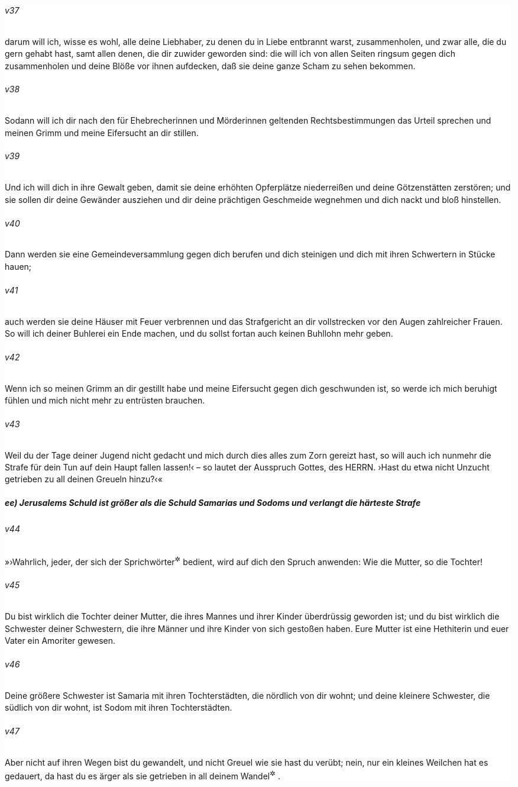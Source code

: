 ###### v37
darum will ich, wisse es wohl, alle deine Liebhaber, zu denen du in Liebe entbrannt warst, zusammenholen, und zwar alle, die du gern gehabt hast, samt allen denen, die dir zuwider geworden sind: die will ich von allen Seiten ringsum gegen dich zusammenholen und deine Blöße vor ihnen aufdecken, daß sie deine ganze Scham zu sehen bekommen.

###### v38
Sodann will ich dir nach den für Ehebrecherinnen und Mörderinnen geltenden Rechtsbestimmungen das Urteil sprechen und meinen Grimm und meine Eifersucht an dir stillen.

###### v39
Und ich will dich in ihre Gewalt geben, damit sie deine erhöhten Opferplätze niederreißen und deine Götzenstätten zerstören; und sie sollen dir deine Gewänder ausziehen und dir deine prächtigen Geschmeide wegnehmen und dich nackt und bloß hinstellen.

###### v40
Dann werden sie eine Gemeindeversammlung gegen dich berufen und dich steinigen und dich mit ihren Schwertern in Stücke hauen;

###### v41
auch werden sie deine Häuser mit Feuer verbrennen und das Strafgericht an dir vollstrecken vor den Augen zahlreicher Frauen. So will ich deiner Buhlerei ein Ende machen, und du sollst fortan auch keinen Buhllohn mehr geben.

###### v42
Wenn ich so meinen Grimm an dir gestillt habe und meine Eifersucht gegen dich geschwunden ist, so werde ich mich beruhigt fühlen und mich nicht mehr zu entrüsten brauchen.

###### v43
Weil du der Tage deiner Jugend nicht gedacht und mich durch dies alles zum Zorn gereizt hast, so will auch ich nunmehr die Strafe für dein Tun auf dein Haupt fallen lassen!‹ – so lautet der Ausspruch Gottes, des HERRN. ›Hast du etwa nicht Unzucht getrieben zu all deinen Greueln hinzu?‹«

##### ee) Jerusalems Schuld ist größer als die Schuld Samarias und Sodoms und verlangt die härteste Strafe


###### v44
»›Wahrlich, jeder, der sich der Sprichwörter<sup title="oder: Spottverse">&#x2732;</sup>
 bedient, wird auf dich den Spruch anwenden: Wie die Mutter, so die Tochter!

###### v45
Du bist wirklich die Tochter deiner Mutter, die ihres Mannes und ihrer Kinder überdrüssig geworden ist; und du bist wirklich die Schwester deiner Schwestern, die ihre Männer und ihre Kinder von sich gestoßen haben. Eure Mutter ist eine Hethiterin und euer Vater ein Amoriter gewesen.

###### v46
Deine größere Schwester ist Samaria mit ihren Tochterstädten, die nördlich von dir wohnt; und deine kleinere Schwester, die südlich von dir wohnt, ist Sodom mit ihren Tochterstädten.

###### v47
Aber nicht auf ihren Wegen bist du gewandelt, und nicht Greuel wie sie hast du verübt; nein, nur ein kleines Weilchen hat es gedauert, da hast du es ärger als sie getrieben in all deinem Wandel<sup title="oder: Tun">&#x2732;</sup>
.
